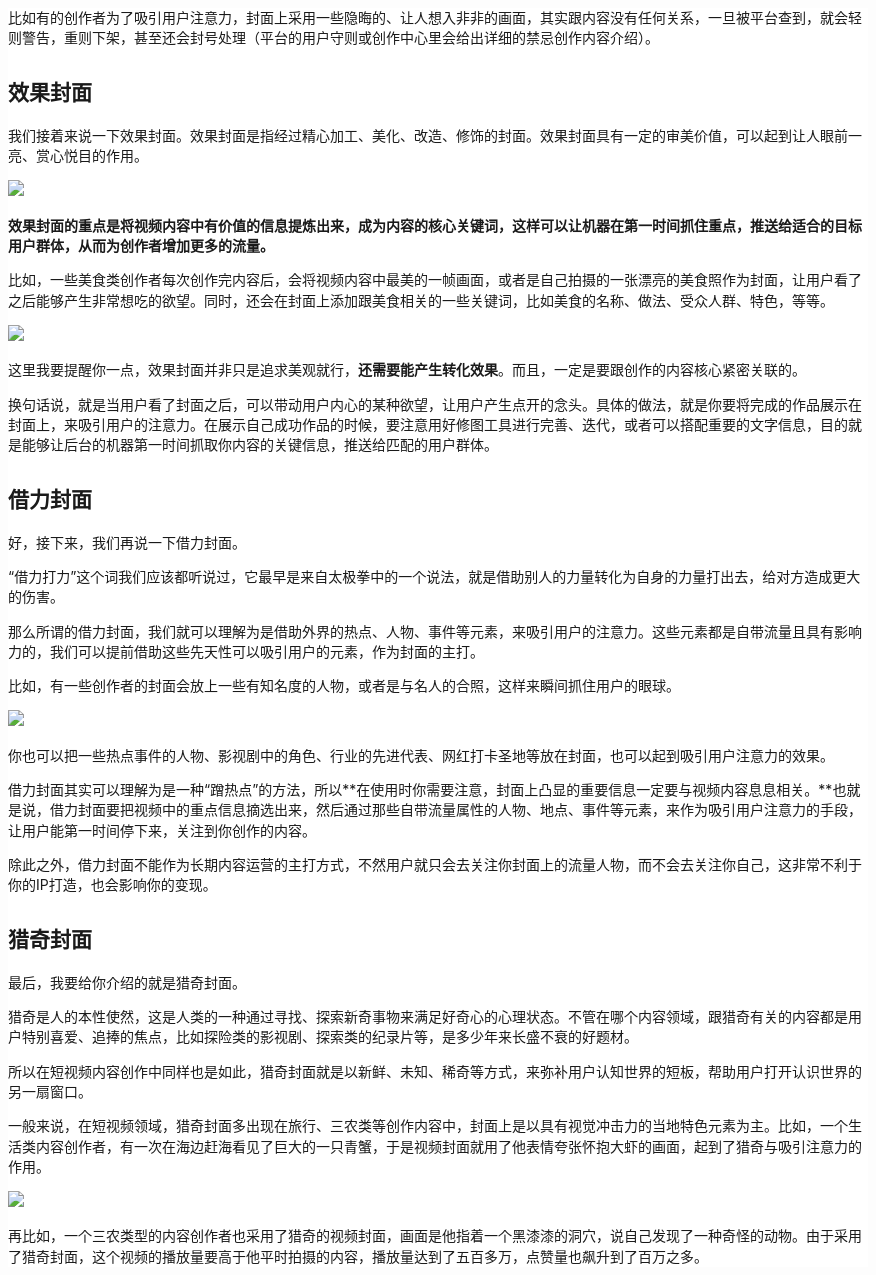 比如有的创作者为了吸引用户注意力，封面上采用一些隐晦的、让人想入非非的画面，其实跟内容没有任何关系，一旦被平台查到，就会轻则警告，重则下架，甚至还会封号处理（平台的用户守则或创作中心里会给出详细的禁忌创作内容介绍）。

## 效果封面

我们接着来说一下效果封面。效果封面是指经过精心加工、美化、改造、修饰的封面。效果封面具有一定的审美价值，可以起到让人眼前一亮、赏心悦目的作用。

![](https://learn.lianglianglee.com/%e4%b8%93%e6%a0%8f/%e6%89%93%e9%80%a0%e7%88%86%e6%ac%be%e7%9f%ad%e8%a7%86%e9%a2%91/assets/52b65aa7974b4885b5e1927f2b04fc25.jpg)

**效果封面的重点是将视频内容中有价值的信息提炼出来，成为内容的核心关键词，这样可以让机器在第一时间抓住重点，推送给适合的目标用户群体，从而为创作者增加更多的流量。**

比如，一些美食类创作者每次创作完内容后，会将视频内容中最美的一帧画面，或者是自己拍摄的一张漂亮的美食照作为封面，让用户看了之后能够产生非常想吃的欲望。同时，还会在封面上添加跟美食相关的一些关键词，比如美食的名称、做法、受众人群、特色，等等。

![](https://learn.lianglianglee.com/%e4%b8%93%e6%a0%8f/%e6%89%93%e9%80%a0%e7%88%86%e6%ac%be%e7%9f%ad%e8%a7%86%e9%a2%91/assets/6cfd4a8b31fd429090c02caca115d21d.jpg)

这里我要提醒你一点，效果封面并非只是追求美观就行，**还需要能产生转化效果**。而且，一定是要跟创作的内容核心紧密关联的。

换句话说，就是当用户看了封面之后，可以带动用户内心的某种欲望，让用户产生点开的念头。具体的做法，就是你要将完成的作品展示在封面上，来吸引用户的注意力。在展示自己成功作品的时候，要注意用好修图工具进行完善、迭代，或者可以搭配重要的文字信息，目的就是能够让后台的机器第一时间抓取你内容的关键信息，推送给匹配的用户群体。

## 借力封面

好，接下来，我们再说一下借力封面。

“借力打力”这个词我们应该都听说过，它最早是来自太极拳中的一个说法，就是借助别人的力量转化为自身的力量打出去，给对方造成更大的伤害。

那么所谓的借力封面，我们就可以理解为是借助外界的热点、人物、事件等元素，来吸引用户的注意力。这些元素都是自带流量且具有影响力的，我们可以提前借助这些先天性可以吸引用户的元素，作为封面的主打。

比如，有一些创作者的封面会放上一些有知名度的人物，或者是与名人的合照，这样来瞬间抓住用户的眼球。

![](https://learn.lianglianglee.com/%e4%b8%93%e6%a0%8f/%e6%89%93%e9%80%a0%e7%88%86%e6%ac%be%e7%9f%ad%e8%a7%86%e9%a2%91/assets/4f5e7efe202a47c78e6e3056d0c97541.jpg)

你也可以把一些热点事件的人物、影视剧中的角色、行业的先进代表、网红打卡圣地等放在封面，也可以起到吸引用户注意力的效果。

借力封面其实可以理解为是一种“蹭热点”的方法，所以**在使用时你需要注意，封面上凸显的重要信息一定要与视频内容息息相关。**也就是说，借力封面要把视频中的重点信息摘选出来，然后通过那些自带流量属性的人物、地点、事件等元素，来作为吸引用户注意力的手段，让用户能第一时间停下来，关注到你创作的内容。

除此之外，借力封面不能作为长期内容运营的主打方式，不然用户就只会去关注你封面上的流量人物，而不会去关注你自己，这非常不利于你的IP打造，也会影响你的变现。

## 猎奇封面

最后，我要给你介绍的就是猎奇封面。

猎奇是人的本性使然，这是人类的一种通过寻找、探索新奇事物来满足好奇心的心理状态。不管在哪个内容领域，跟猎奇有关的内容都是用户特别喜爱、追捧的焦点，比如探险类的影视剧、探索类的纪录片等，是多少年来长盛不衰的好题材。

所以在短视频内容创作中同样也是如此，猎奇封面就是以新鲜、未知、稀奇等方式，来弥补用户认知世界的短板，帮助用户打开认识世界的另一扇窗口。

一般来说，在短视频领域，猎奇封面多出现在旅行、三农类等创作内容中，封面上是以具有视觉冲击力的当地特色元素为主。比如，一个生活类内容创作者，有一次在海边赶海看见了巨大的一只青蟹，于是视频封面就用了他表情夸张怀抱大虾的画面，起到了猎奇与吸引注意力的作用。

![](https://learn.lianglianglee.com/%e4%b8%93%e6%a0%8f/%e6%89%93%e9%80%a0%e7%88%86%e6%ac%be%e7%9f%ad%e8%a7%86%e9%a2%91/assets/81466cfc644e4dd29a116fc8b802e10b.jpg)

再比如，一个三农类型的内容创作者也采用了猎奇的视频封面，画面是他指着一个黑漆漆的洞穴，说自己发现了一种奇怪的动物。由于采用了猎奇封面，这个视频的播放量要高于他平时拍摄的内容，播放量达到了五百多万，点赞量也飙升到了百万之多。
